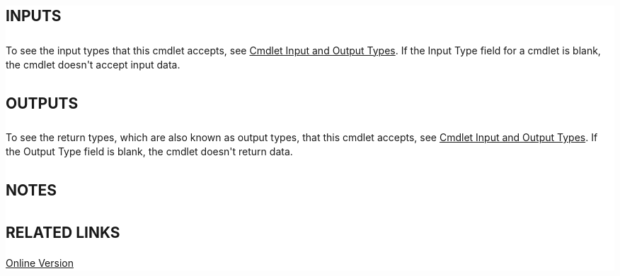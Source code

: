 ## INPUTS

###  
To see the input types that this cmdlet accepts, see [Cmdlet Input and Output Types](https://go.microsoft.com/fwlink/p/?linkId=616387). If the Input Type field for a cmdlet is blank, the cmdlet doesn't accept input data.

## OUTPUTS

###  
To see the return types, which are also known as output types, that this cmdlet accepts, see [Cmdlet Input and Output Types](https://go.microsoft.com/fwlink/p/?linkId=616387). If the Output Type field is blank, the cmdlet doesn't return data.

## NOTES

## RELATED LINKS

[Online Version](https://technet.microsoft.com/library/69d01866-50ff-4ddf-9e7c-d448ff24da69.aspx)

